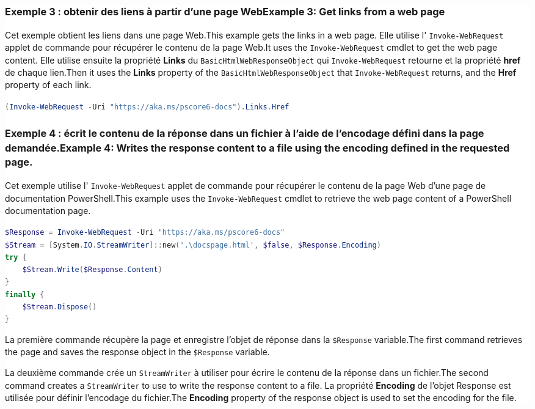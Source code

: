 ### <span data-ttu-id="adaa8-132">Exemple 3 : obtenir des liens à partir d’une page Web</span><span class="sxs-lookup"><span data-stu-id="adaa8-132">Example 3: Get links from a web page</span></span>

<span data-ttu-id="adaa8-133">Cet exemple obtient les liens dans une page Web.</span><span class="sxs-lookup"><span data-stu-id="adaa8-133">This example gets the links in a web page.</span></span> <span data-ttu-id="adaa8-134">Elle utilise l' `Invoke-WebRequest` applet de commande pour récupérer le contenu de la page Web.</span><span class="sxs-lookup"><span data-stu-id="adaa8-134">It uses the `Invoke-WebRequest` cmdlet to get the web page content.</span></span> <span data-ttu-id="adaa8-135">Elle utilise ensuite la propriété **Links** du `BasicHtmlWebResponseObject` qui `Invoke-WebRequest` retourne et la propriété **href** de chaque lien.</span><span class="sxs-lookup"><span data-stu-id="adaa8-135">Then it uses the **Links** property of the `BasicHtmlWebResponseObject` that `Invoke-WebRequest` returns, and the **Href** property of each link.</span></span>

```powershell
(Invoke-WebRequest -Uri "https://aka.ms/pscore6-docs").Links.Href
```

### <span data-ttu-id="adaa8-136">Exemple 4 : écrit le contenu de la réponse dans un fichier à l’aide de l’encodage défini dans la page demandée.</span><span class="sxs-lookup"><span data-stu-id="adaa8-136">Example 4: Writes the response content to a file using the encoding defined in the requested page.</span></span>

<span data-ttu-id="adaa8-137">Cet exemple utilise l' `Invoke-WebRequest` applet de commande pour récupérer le contenu de la page Web d’une page de documentation PowerShell.</span><span class="sxs-lookup"><span data-stu-id="adaa8-137">This example uses the `Invoke-WebRequest` cmdlet to retrieve the web page content of a PowerShell documentation page.</span></span>

```powershell
$Response = Invoke-WebRequest -Uri "https://aka.ms/pscore6-docs"
$Stream = [System.IO.StreamWriter]::new('.\docspage.html', $false, $Response.Encoding)
try {
    $Stream.Write($Response.Content)
}
finally {
    $Stream.Dispose()
}
```

<span data-ttu-id="adaa8-138">La première commande récupère la page et enregistre l’objet de réponse dans la `$Response` variable.</span><span class="sxs-lookup"><span data-stu-id="adaa8-138">The first command retrieves the page and saves the response object in the `$Response` variable.</span></span>

<span data-ttu-id="adaa8-139">La deuxième commande crée un `StreamWriter` à utiliser pour écrire le contenu de la réponse dans un fichier.</span><span class="sxs-lookup"><span data-stu-id="adaa8-139">The second command creates a `StreamWriter` to use to write the response content to a file.</span></span> <span data-ttu-id="adaa8-140">La propriété **Encoding** de l’objet Response est utilisée pour définir l’encodage du fichier.</span><span class="sxs-lookup"><span data-stu-id="adaa8-140">The **Encoding** property of the response object is used to set the encoding for the file.</span></span>
